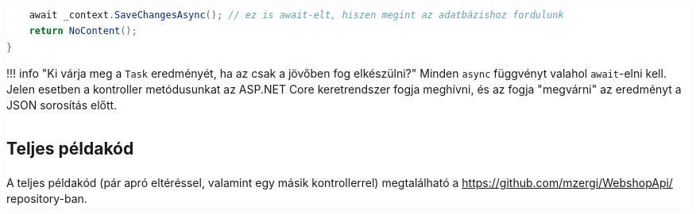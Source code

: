 ```csharp
    await _context.SaveChangesAsync(); // ez is await-elt, hiszen megint az adatbázishoz fordulunk
    return NoContent();
}
```

!!! info "Ki várja meg a `Task` eredményét, ha az csak a jövőben fog elkészülni?"
    Minden `async` függvényt valahol `await`-elni kell. Jelen esetben a kontroller metódusunkat az ASP.NET Core keretrendszer fogja meghívni, és az fogja "megvárni" az eredményt a JSON sorosítás előtt.

## Teljes példakód

A teljes példakód (pár apró eltéréssel, valamint egy másik kontrollerrel) megtalálható a <https://github.com/mzergi/WebshopApi/> repository-ban.
